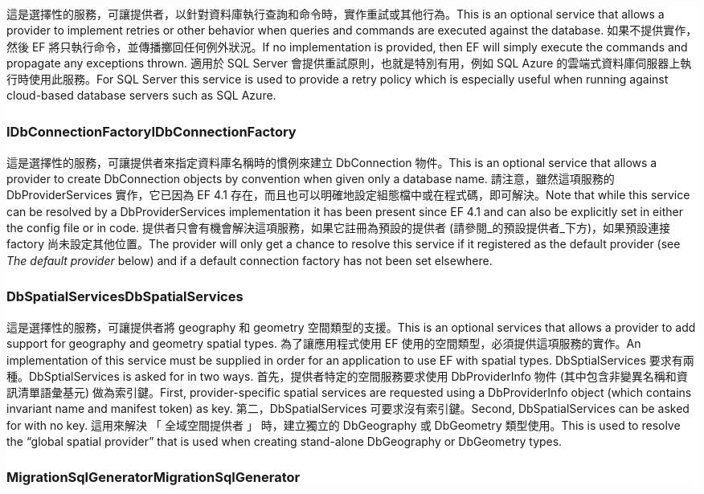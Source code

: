 <span data-ttu-id="a7b45-140">這是選擇性的服務，可讓提供者，以針對資料庫執行查詢和命令時，實作重試或其他行為。</span><span class="sxs-lookup"><span data-stu-id="a7b45-140">This is an optional service that allows a provider to implement retries or other behavior when queries and commands are executed against the database.</span></span> <span data-ttu-id="a7b45-141">如果不提供實作，然後 EF 將只執行命令，並傳播擲回任何例外狀況。</span><span class="sxs-lookup"><span data-stu-id="a7b45-141">If no implementation is provided, then EF will simply execute the commands and propagate any exceptions thrown.</span></span> <span data-ttu-id="a7b45-142">適用於 SQL Server 會提供重試原則，也就是特別有用，例如 SQL Azure 的雲端式資料庫伺服器上執行時使用此服務。</span><span class="sxs-lookup"><span data-stu-id="a7b45-142">For SQL Server this service is used to provide a retry policy which is especially useful when running against cloud-based database servers such as SQL Azure.</span></span>

### <a name="idbconnectionfactory"></a><span data-ttu-id="a7b45-143">IDbConnectionFactory</span><span class="sxs-lookup"><span data-stu-id="a7b45-143">IDbConnectionFactory</span></span>

<span data-ttu-id="a7b45-144">這是選擇性的服務，可讓提供者來指定資料庫名稱時的慣例來建立 DbConnection 物件。</span><span class="sxs-lookup"><span data-stu-id="a7b45-144">This is an optional service that allows a provider to create DbConnection objects by convention when given only a database name.</span></span> <span data-ttu-id="a7b45-145">請注意，雖然這項服務的 DbProviderServices 實作，它已因為 EF 4.1 存在，而且也可以明確地設定組態檔中或在程式碼，即可解決。</span><span class="sxs-lookup"><span data-stu-id="a7b45-145">Note that while this service can be resolved by a DbProviderServices implementation it has been present since EF 4.1 and can also be explicitly set in either the config file or in code.</span></span> <span data-ttu-id="a7b45-146">提供者只會有機會解決這項服務，如果它註冊為預設的提供者 (請參閱_的預設提供者_下方)，如果預設連接 factory 尚未設定其他位置。</span><span class="sxs-lookup"><span data-stu-id="a7b45-146">The provider will only get a chance to resolve this service if it registered as the default provider (see _The default provider_ below) and if a default connection factory has not been set elsewhere.</span></span>

### <a name="dbspatialservices"></a><span data-ttu-id="a7b45-147">DbSpatialServices</span><span class="sxs-lookup"><span data-stu-id="a7b45-147">DbSpatialServices</span></span>

<span data-ttu-id="a7b45-148">這是選擇性的服務，可讓提供者將 geography 和 geometry 空間類型的支援。</span><span class="sxs-lookup"><span data-stu-id="a7b45-148">This is an optional services that allows a provider to add support for geography and geometry spatial types.</span></span> <span data-ttu-id="a7b45-149">為了讓應用程式使用 EF 使用的空間類型，必須提供這項服務的實作。</span><span class="sxs-lookup"><span data-stu-id="a7b45-149">An implementation of this service must be supplied in order for an application to use EF with spatial types.</span></span> <span data-ttu-id="a7b45-150">DbSptialServices 要求有兩種。</span><span class="sxs-lookup"><span data-stu-id="a7b45-150">DbSptialServices is asked for in two ways.</span></span> <span data-ttu-id="a7b45-151">首先，提供者特定的空間服務要求使用 DbProviderInfo 物件 (其中包含非變異名稱和資訊清單語彙基元) 做為索引鍵。</span><span class="sxs-lookup"><span data-stu-id="a7b45-151">First, provider-specific spatial services are requested using a DbProviderInfo object (which contains invariant name and manifest token) as key.</span></span> <span data-ttu-id="a7b45-152">第二，DbSpatialServices 可要求沒有索引鍵。</span><span class="sxs-lookup"><span data-stu-id="a7b45-152">Second, DbSpatialServices can be asked for with no key.</span></span> <span data-ttu-id="a7b45-153">這用來解決 「 全域空間提供者 」 時，建立獨立的 DbGeography 或 DbGeometry 類型使用。</span><span class="sxs-lookup"><span data-stu-id="a7b45-153">This is used to resolve the “global spatial provider” that is used when creating stand-alone DbGeography or DbGeometry types.</span></span>

### <a name="migrationsqlgenerator"></a><span data-ttu-id="a7b45-154">MigrationSqlGenerator</span><span class="sxs-lookup"><span data-stu-id="a7b45-154">MigrationSqlGenerator</span></span>
